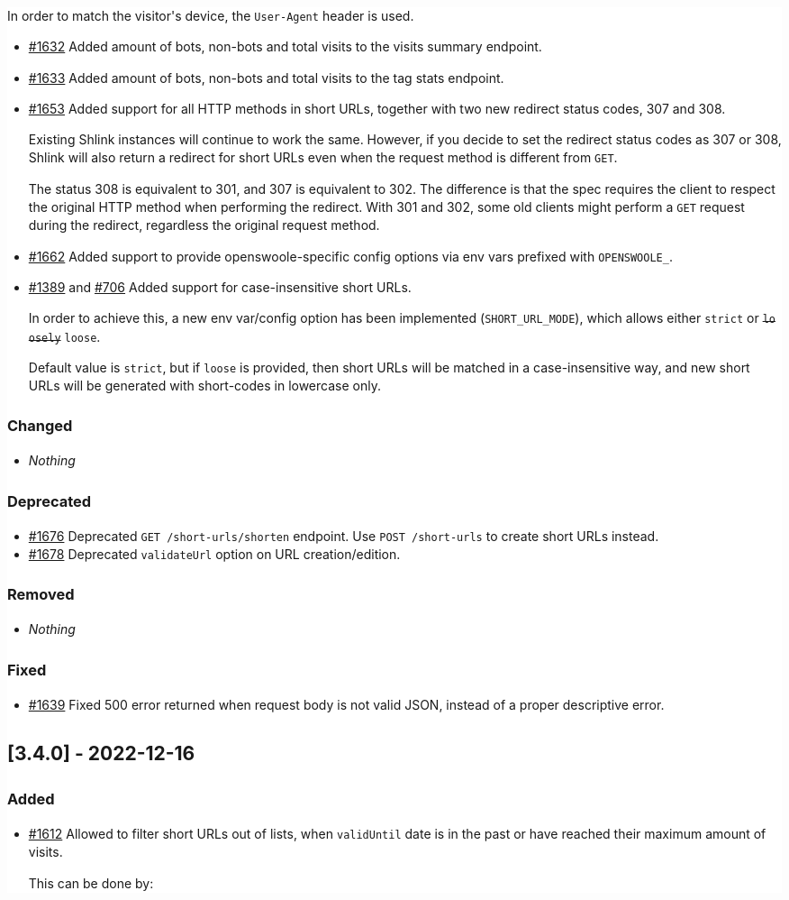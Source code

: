   In order to match the visitor's device, the `User-Agent` header is used.

* [#1632](https://github.com/shlinkio/shlink/issues/1632) Added amount of bots, non-bots and total visits to the visits summary endpoint.
* [#1633](https://github.com/shlinkio/shlink/issues/1633) Added amount of bots, non-bots and total visits to the tag stats endpoint.
* [#1653](https://github.com/shlinkio/shlink/issues/1653) Added support for all HTTP methods in short URLs, together with two new redirect status codes, 307 and 308.

  Existing Shlink instances will continue to work the same. However, if you decide to set the redirect status codes as 307 or 308, Shlink will also return a redirect for short URLs even when the request method is different from `GET`.

  The status 308 is equivalent to 301, and 307 is equivalent to 302. The difference is that the spec requires the client to respect the original HTTP method when performing the redirect. With 301 and 302, some old clients might perform a `GET` request during the redirect, regardless the original request method.

* [#1662](https://github.com/shlinkio/shlink/issues/1662) Added support to provide openswoole-specific config options via env vars prefixed with `OPENSWOOLE_`.
* [#1389](https://github.com/shlinkio/shlink/issues/1389) and [#706](https://github.com/shlinkio/shlink/issues/706) Added support for case-insensitive short URLs.

  In order to achieve this, a new env var/config option has been implemented (`SHORT_URL_MODE`), which allows either `strict` or ~~`loosely`~~ `loose`.

  Default value is `strict`, but if `loose` is provided, then short URLs will be matched in a case-insensitive way, and new short URLs will be generated with short-codes in lowercase only.

### Changed
* *Nothing*

### Deprecated
* [#1676](https://github.com/shlinkio/shlink/issues/1676) Deprecated `GET /short-urls/shorten` endpoint. Use `POST /short-urls` to create short URLs instead.
* [#1678](https://github.com/shlinkio/shlink/issues/1678) Deprecated `validateUrl` option on URL creation/edition.

### Removed
* *Nothing*

### Fixed
* [#1639](https://github.com/shlinkio/shlink/issues/1639) Fixed 500 error returned when request body is not valid JSON, instead of a proper descriptive error.


## [3.4.0] - 2022-12-16
### Added
* [#1612](https://github.com/shlinkio/shlink/issues/1612) Allowed to filter short URLs out of lists, when `validUntil` date is in the past or have reached their maximum amount of visits.

  This can be done by:
